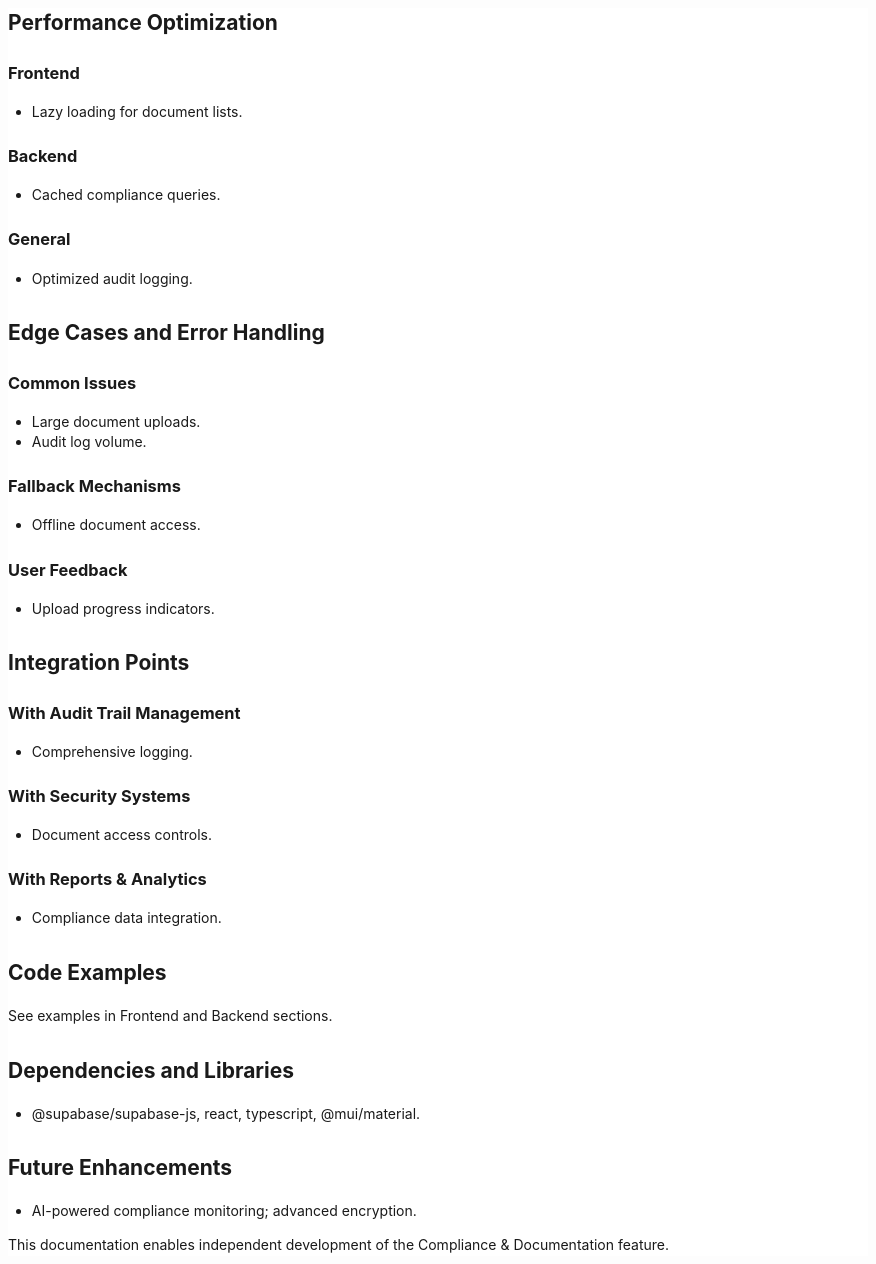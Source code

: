 ## Performance Optimization

### Frontend
- Lazy loading for document lists.

### Backend
- Cached compliance queries.

### General
- Optimized audit logging.

## Edge Cases and Error Handling

### Common Issues
- Large document uploads.
- Audit log volume.

### Fallback Mechanisms
- Offline document access.

### User Feedback
- Upload progress indicators.

## Integration Points

### With Audit Trail Management
- Comprehensive logging.

### With Security Systems
- Document access controls.

### With Reports & Analytics
- Compliance data integration.

## Code Examples

See examples in Frontend and Backend sections.

## Dependencies and Libraries

- @supabase/supabase-js, react, typescript, @mui/material.

## Future Enhancements

- AI-powered compliance monitoring; advanced encryption.

This documentation enables independent development of the Compliance & Documentation feature.